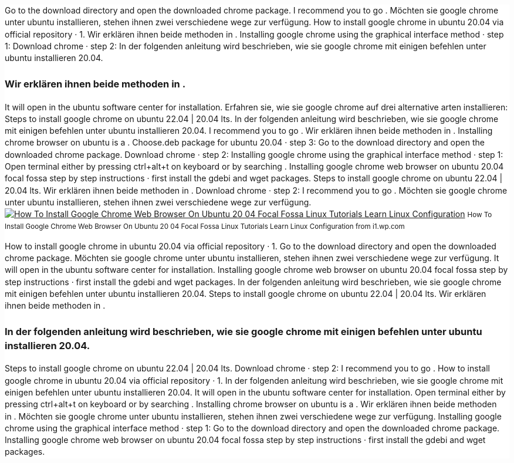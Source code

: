 Go to the download directory and open the downloaded chrome package. I recommend you to go . Möchten sie google chrome unter ubuntu installieren, stehen ihnen zwei verschiedene wege zur verfügung. How to install google chrome in ubuntu 20.04 via official repository · 1. Wir erklären ihnen beide methoden in . Installing google chrome using the graphical interface method · step 1: Download chrome · step 2: In der folgenden anleitung wird beschrieben, wie sie google chrome mit einigen befehlen unter ubuntu installieren 20.04.

### Wir erklären ihnen beide methoden in .
It will open in the ubuntu software center for installation. Erfahren sie, wie sie google chrome auf drei alternative arten installieren: Steps to install google chrome on ubuntu 22.04 | 20.04 lts. In der folgenden anleitung wird beschrieben, wie sie google chrome mit einigen befehlen unter ubuntu installieren 20.04. I recommend you to go . Wir erklären ihnen beide methoden in . Installing chrome browser on ubuntu is a . Choose.deb package for ubuntu 20.04 · step 3: Go to the download directory and open the downloaded chrome package. Download chrome · step 2: Installing google chrome using the graphical interface method · step 1: Open terminal either by pressing ctrl+alt+t on keyboard or by searching . Installing google chrome web browser on ubuntu 20.04 focal fossa step by step instructions · first install the gdebi and wget packages.
Steps to install google chrome on ubuntu 22.04 | 20.04 lts. Wir erklären ihnen beide methoden in . Download chrome · step 2: I recommend you to go . Möchten sie google chrome unter ubuntu installieren, stehen ihnen zwei verschiedene wege zur verfügung.
[![How To Install Google Chrome Web Browser On Ubuntu 20 04 Focal Fossa Linux Tutorials Learn Linux Configuration](https://i1.wp.com/linuxconfig.org/wp-content/uploads/2019/11/01-how-to-install-google-chrome-web-browser-on-ubuntu-20-04-focal-fossa.png "How To Install Google Chrome Web Browser On Ubuntu 20 04 Focal Fossa Linux Tutorials Learn Linux Configuration")](https://i1.wp.com/linuxconfig.org/wp-content/uploads/2019/11/01-how-to-install-google-chrome-web-browser-on-ubuntu-20-04-focal-fossa.png)
<small>How To Install Google Chrome Web Browser On Ubuntu 20 04 Focal Fossa Linux Tutorials Learn Linux Configuration from i1.wp.com</small>

How to install google chrome in ubuntu 20.04 via official repository · 1. Go to the download directory and open the downloaded chrome package. Möchten sie google chrome unter ubuntu installieren, stehen ihnen zwei verschiedene wege zur verfügung. It will open in the ubuntu software center for installation. Installing google chrome web browser on ubuntu 20.04 focal fossa step by step instructions · first install the gdebi and wget packages. In der folgenden anleitung wird beschrieben, wie sie google chrome mit einigen befehlen unter ubuntu installieren 20.04. Steps to install google chrome on ubuntu 22.04 | 20.04 lts. Wir erklären ihnen beide methoden in .

### In der folgenden anleitung wird beschrieben, wie sie google chrome mit einigen befehlen unter ubuntu installieren 20.04.
Steps to install google chrome on ubuntu 22.04 | 20.04 lts. Download chrome · step 2: I recommend you to go . How to install google chrome in ubuntu 20.04 via official repository · 1. In der folgenden anleitung wird beschrieben, wie sie google chrome mit einigen befehlen unter ubuntu installieren 20.04. It will open in the ubuntu software center for installation. Open terminal either by pressing ctrl+alt+t on keyboard or by searching . Installing chrome browser on ubuntu is a . Wir erklären ihnen beide methoden in . Möchten sie google chrome unter ubuntu installieren, stehen ihnen zwei verschiedene wege zur verfügung. Installing google chrome using the graphical interface method · step 1: Go to the download directory and open the downloaded chrome package. Installing google chrome web browser on ubuntu 20.04 focal fossa step by step instructions · first install the gdebi and wget packages.
